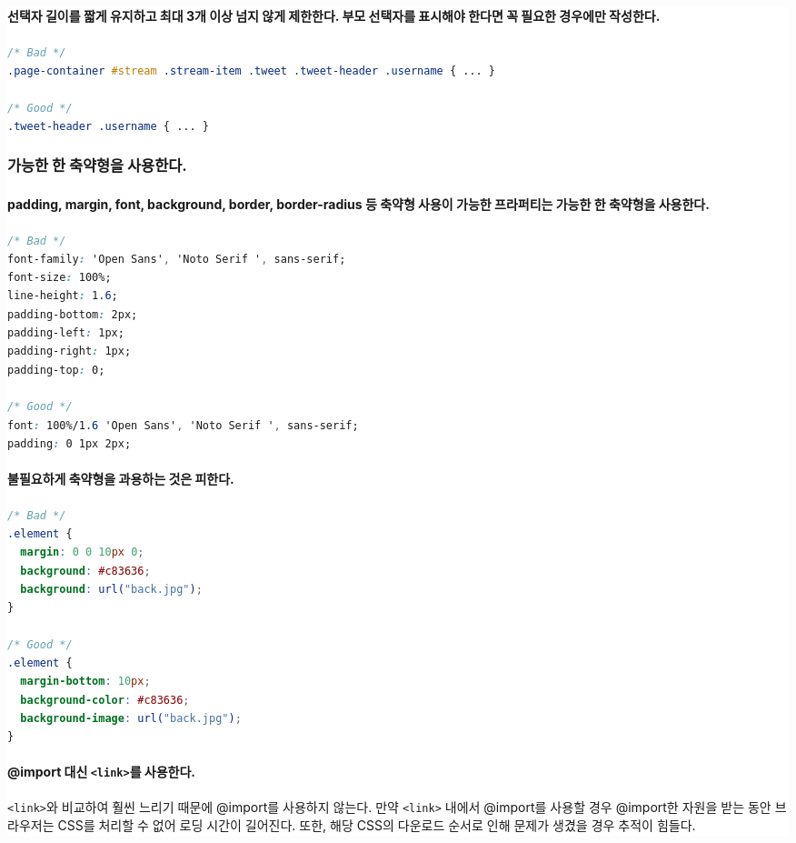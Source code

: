#### 선택자 길이를 짧게 유지하고 최대 3개 이상 넘지 않게 제한한다. 부모 선택자를 표시해야 한다면 꼭 필요한 경우에만 작성한다.

```css
/* Bad */
.page-container #stream .stream-item .tweet .tweet-header .username { ... }

/* Good */
.tweet-header .username { ... }
```

### 가능한 한 축약형을 사용한다.

#### padding, margin, font, background, border, border-radius 등 축약형 사용이 가능한 프라퍼티는 가능한 한 축약형을 사용한다.

```css
/* Bad */
font-family: 'Open Sans', 'Noto Serif ', sans-serif;
font-size: 100%;
line-height: 1.6;
padding-bottom: 2px;
padding-left: 1px;
padding-right: 1px;
padding-top: 0;

/* Good */
font: 100%/1.6 'Open Sans', 'Noto Serif ', sans-serif;
padding: 0 1px 2px;
```

#### 불필요하게 축약형을 과용하는 것은 피한다.

```css
/* Bad */
.element {
  margin: 0 0 10px 0;
  background: #c83636;
  background: url("back.jpg");
}

/* Good */
.element {
  margin-bottom: 10px;
  background-color: #c83636;
  background-image: url("back.jpg");
}
```

#### @import 대신 `<link>`를 사용한다.

`<link>`와 비교하여 훨씬 느리기 때문에 @import를 사용하지 않는다. 만약 `<link>` 내에서 @import를 사용할 경우 @import한 자원을 받는 동안 브라우저는 CSS를 처리할 수 없어 로딩 시간이 길어진다. 또한, 해당 CSS의 다운로드 순서로 인해 문제가 생겼을 경우 추적이 힘들다.
